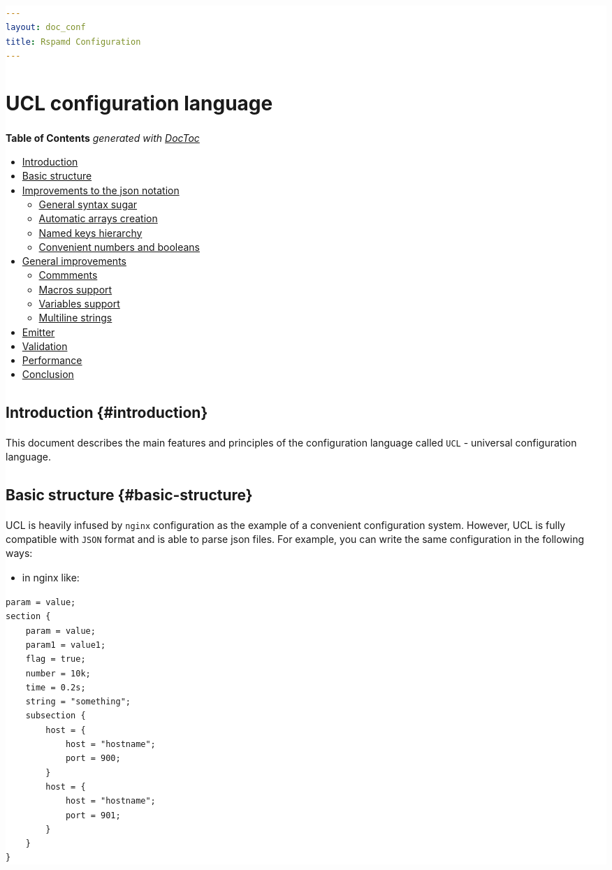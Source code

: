 ```yaml
---
layout: doc_conf
title: Rspamd Configuration
---
```

# UCL configuration language

**Table of Contents**  *generated with [DocToc](http://doctoc.herokuapp.com/)*

- [Introduction](#introduction)
- [Basic structure](#basic-structure)
- [Improvements to the json notation](#improvements-to-the-json-notation)
	- [General syntax sugar](#general-syntax-sugar)
	- [Automatic arrays creation](#automatic-arrays-creation)
	- [Named keys hierarchy](#named-keys-hierarchy)
	- [Convenient numbers and booleans](#convenient-numbers-and-booleans)
- [General improvements](#general-improvements)
	- [Commments](#commments)
	- [Macros support](#macros-support)
	- [Variables support](#variables-support)
	- [Multiline strings](#multiline-strings)
- [Emitter](#emitter)
- [Validation](#validation)
- [Performance](#performance)
- [Conclusion](#conclusion)

## Introduction {#introduction}

This document describes the main features and principles of the configuration
language called `UCL` - universal configuration language.

## Basic structure {#basic-structure}

UCL is heavily infused by `nginx` configuration as the example of a convenient configuration
system. However, UCL is fully compatible with `JSON` format and is able to parse json files.
For example, you can write the same configuration in the following ways:

* in nginx like:

~~~ucl
param = value;
section {
    param = value;
    param1 = value1;
    flag = true;
    number = 10k;
    time = 0.2s;
    string = "something";
    subsection {
        host = {
            host = "hostname";
            port = 900;
        }
        host = {
            host = "hostname";
            port = 901;
        }
    }
}
~~~
